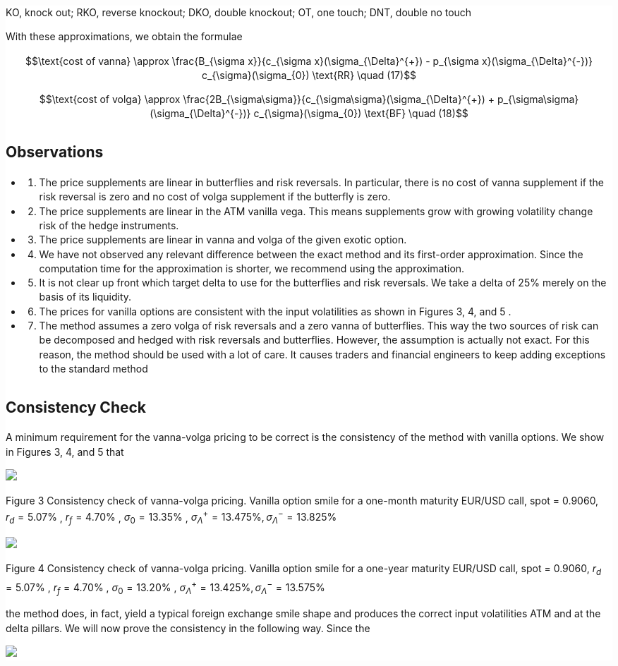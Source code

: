 KO, knock out; RKO, reverse knockout; DKO, double knockout; OT, one touch; DNT, double no touch

With these approximations, we obtain the formulae

$$\text{cost of vanna} \approx \frac{B_{\sigma x}}{c_{\sigma x}(\sigma_{\Delta}^{+}) - p_{\sigma x}(\sigma_{\Delta}^{-})} c_{\sigma}(\sigma_{0}) \text{RR} \quad (17)$$

$$\text{cost of volga} \approx \frac{2B_{\sigma\sigma}}{c_{\sigma\sigma}(\sigma_{\Delta}^{+}) + p_{\sigma\sigma}(\sigma_{\Delta}^{-})} c_{\sigma}(\sigma_{0}) \text{BF} \quad (18)$$

## Observations

- 1. The price supplements are linear in butterflies and risk reversals. In particular, there is no cost of vanna supplement if the risk reversal is zero and no cost of volga supplement if the butterfly is zero.
- 2. The price supplements are linear in the ATM vanilla vega. This means supplements grow with growing volatility change risk of the hedge instruments.
- 3. The price supplements are linear in vanna and volga of the given exotic option.
- 4. We have not observed any relevant difference between the exact method and its first-order approximation. Since the computation time for the approximation is shorter, we recommend using the approximation.
- 5. It is not clear up front which target delta to use for the butterflies and risk reversals. We take a delta of 25% merely on the basis of its liquidity.
- 6. The prices for vanilla options are consistent with the input volatilities as shown in Figures 3, 4, and  $5$ .
- 7. The method assumes a zero volga of risk reversals and a zero vanna of butterflies. This way the two sources of risk can be decomposed and hedged with risk reversals and butterflies. However, the assumption is actually not exact. For this reason, the method should be used with a lot of care. It causes traders and financial engineers to keep adding exceptions to the standard method

## **Consistency Check**

A minimum requirement for the vanna-volga pricing to be correct is the consistency of the method with vanilla options. We show in Figures 3, 4, and 5 that

![](_page_3_Figure_1.jpeg)

Figure 3 Consistency check of vanna-volga pricing. Vanilla option smile for a one-month maturity EUR/USD call, spot = 0.9060,  $r_d = 5.07\%$ ,  $r_f = 4.70\%$ ,  $\sigma_0 = 13.35\%$ ,  $\sigma_{\Lambda}^{+} = 13.475\%, \sigma_{\Lambda}^{-} = 13.825\%$ 

![](_page_3_Figure_3.jpeg)

Figure 4 Consistency check of vanna-volga pricing. Vanilla option smile for a one-year maturity EUR/USD call, spot = 0.9060,  $r_d = 5.07\%$ ,  $r_f = 4.70\%$ ,  $\sigma_0 = 13.20\%$ ,  $\sigma_{\Lambda}^{+} = 13.425\%, \, \sigma_{\Lambda}^{-} = 13.575\%$ 

the method does, in fact, yield a typical foreign exchange smile shape and produces the correct input volatilities ATM and at the delta pillars. We will now prove the consistency in the following way. Since the

![](_page_3_Figure_6.jpeg)
